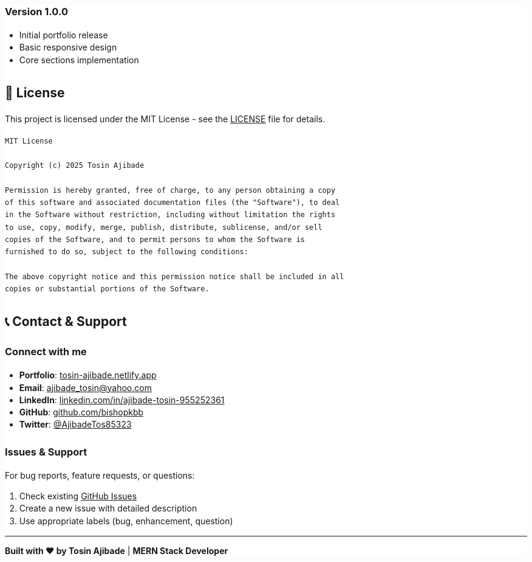 ### Version 1.0.0
- Initial portfolio release
- Basic responsive design
- Core sections implementation

## 📄 License

This project is licensed under the MIT License - see the [LICENSE](LICENSE) file for details.

```
MIT License

Copyright (c) 2025 Tosin Ajibade

Permission is hereby granted, free of charge, to any person obtaining a copy
of this software and associated documentation files (the "Software"), to deal
in the Software without restriction, including without limitation the rights
to use, copy, modify, merge, publish, distribute, sublicense, and/or sell
copies of the Software, and to permit persons to whom the Software is
furnished to do so, subject to the following conditions:

The above copyright notice and this permission notice shall be included in all
copies or substantial portions of the Software.
```

## 📞 Contact & Support

### Connect with me
- **Portfolio**: [tosin-ajibade.netlify.app](https://tosin-ajibade.netlify.app)
- **Email**: ajibade_tosin@yahoo.com
- **LinkedIn**: [linkedin.com/in/ajibade-tosin-955252361](https://linkedin.com/in/ajibade-tosin-955252361/)
- **GitHub**: [github.com/bishopkbb](https://github.com/bishopkbb)
- **Twitter**: [@AjibadeTos85323](https://x.com/AjibadeTos85323)

### Issues & Support
For bug reports, feature requests, or questions:
1. Check existing [GitHub Issues](https://github.com/bishopkbb/Tosin_Portfolio_html/issues)
2. Create a new issue with detailed description
3. Use appropriate labels (bug, enhancement, question)

---

**Built with ❤️ by Tosin Ajibade** | **MERN Stack Developer**
